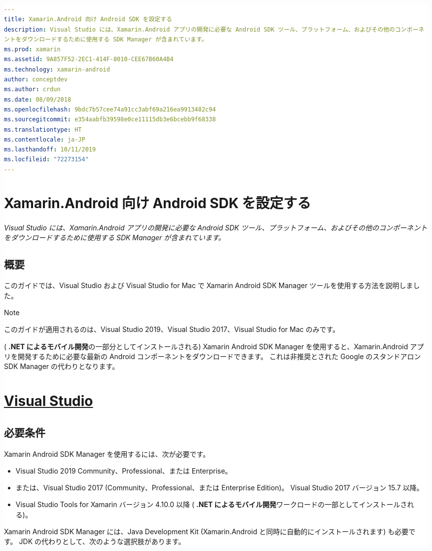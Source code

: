 ```yaml
---
title: Xamarin.Android 向け Android SDK を設定する
description: Visual Studio には、Xamarin.Android アプリの開発に必要な Android SDK ツール、プラットフォーム、およびその他のコンポーネントをダウンロードするために使用する SDK Manager が含まれています。
ms.prod: xamarin
ms.assetid: 9A857F52-2EC1-414F-8010-CEE67B60A4B4
ms.technology: xamarin-android
author: conceptdev
ms.author: crdun
ms.date: 08/09/2018
ms.openlocfilehash: 9bdc7b57cee74a91cc3abf69a216ea9913482c94
ms.sourcegitcommit: e354aabfb39598e0ce11115db3e6bcebb9f68338
ms.translationtype: HT
ms.contentlocale: ja-JP
ms.lasthandoff: 10/11/2019
ms.locfileid: "72273154"
---
```

# <a name="setting-up-the-android-sdk-for-xamarinandroid"></a>Xamarin.Android 向け Android SDK を設定する

_Visual Studio には、Xamarin.Android アプリの開発に必要な Android SDK ツール、プラットフォーム、およびその他のコンポーネントをダウンロードするために使用する SDK Manager が含まれています。_

## <a name="overview"></a>概要

このガイドでは、Visual Studio および Visual Studio for Mac で Xamarin Android SDK Manager ツールを使用する方法を説明しました。

> [!NOTE]
> このガイドが適用されるのは、Visual Studio 2019、Visual Studio 2017、Visual Studio for Mac のみです。  

( **.NET によるモバイル開発**の一部分としてインストールされる) Xamarin Android SDK Manager を使用すると、Xamarin.Android アプリを開発するために必要な最新の Android コンポーネントをダウンロードできます。 これは非推奨とされた Google のスタンドアロン SDK Manager の代わりとなります。

# <a name="visual-studiotabwindows"></a>[Visual Studio](#tab/windows)

## <a name="requirements"></a>必要条件

Xamarin Android SDK Manager を使用するには、次が必要です。

- Visual Studio 2019 Community、Professional、または Enterprise。

- または、Visual Studio 2017 (Community、Professional、または Enterprise Edition)。 Visual Studio 2017 バージョン 15.7 以降。

- Visual Studio Tools for Xamarin バージョン 4.10.0 以降 ( **.NET によるモバイル開発**ワークロードの一部としてインストールされる)。 

Xamarin Android SDK Manager には、Java Development Kit (Xamarin.Android と同時に自動的にインストールされます) も必要です。 JDK の代わりとして、次のような選択肢があります。
